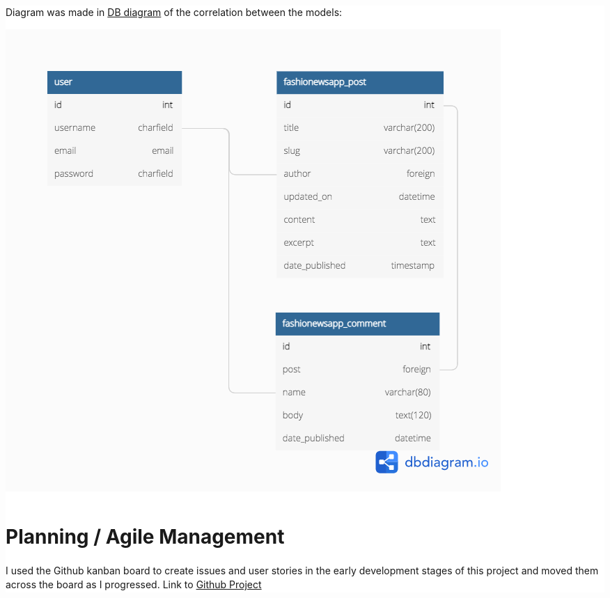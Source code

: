 Diagram was made in [DB diagram](https://dbdiagram.io/home) of the correlation between the models:

![Diagram](/static/readme_images/fashionews_database.png)


# Planning / Agile Management

I used the Github kanban board to create issues and user stories in the early development stages of this project and moved them across the board as I progressed. 
Link to [Github Project](https://github.com/viktoriamahrberg/fashion-news-board/projects/1)


